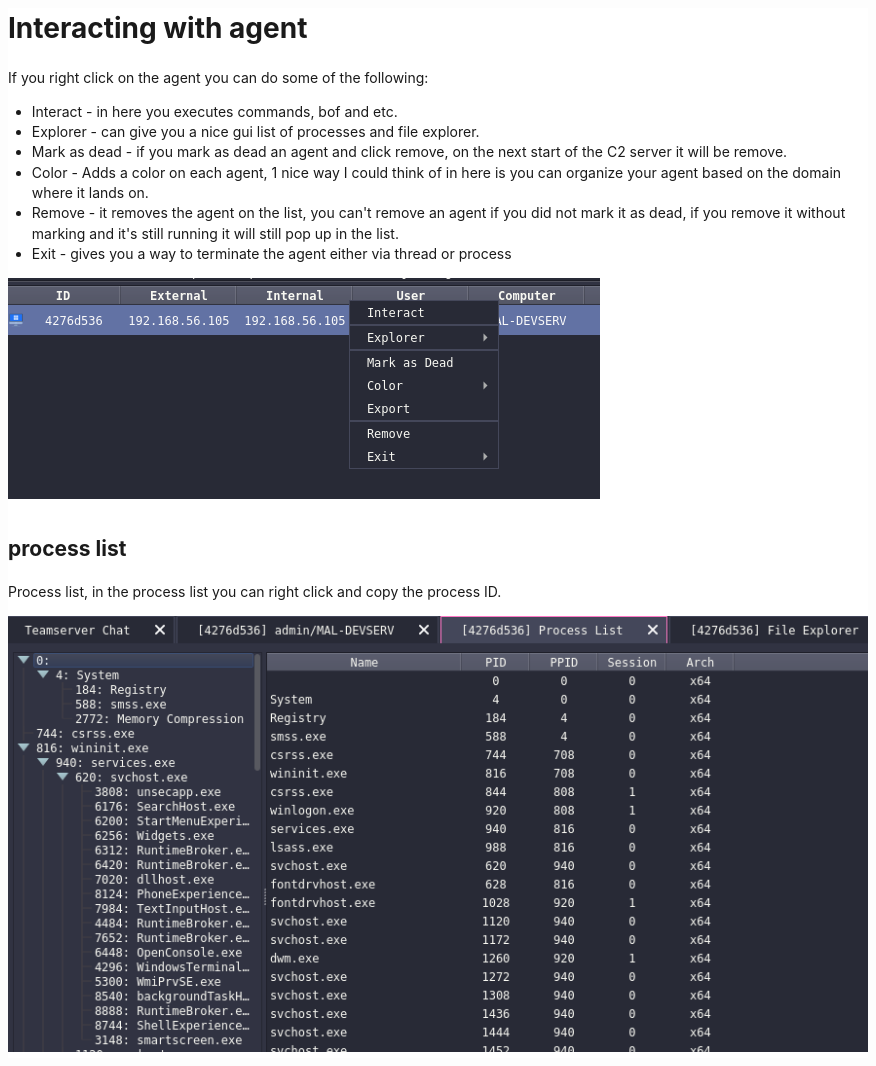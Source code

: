 # Interacting with agent

If you right click on the agent you can do some of the following:

* Interact - in here you executes commands, bof and etc.
* Explorer - can give you a nice gui list of processes and file explorer.
* Mark as dead - if you mark as dead an agent and click remove, on the next start of the C2 server it will be remove.
* Color - Adds a color on each agent, 1 nice way I could think of in here is you can organize your agent based on the domain where it lands on.
* Remove - it removes the agent on the list, you can't remove an agent if you did not mark it as dead, if you remove it without marking and it's still running it will still pop up in the list.
* Exit - gives you a way to terminate the agent either via thread or process

![alt text](img/image-2.png)

## process list
Process list, in the process list you can right click and copy the process ID.

![alt text](img/image-3.png)
